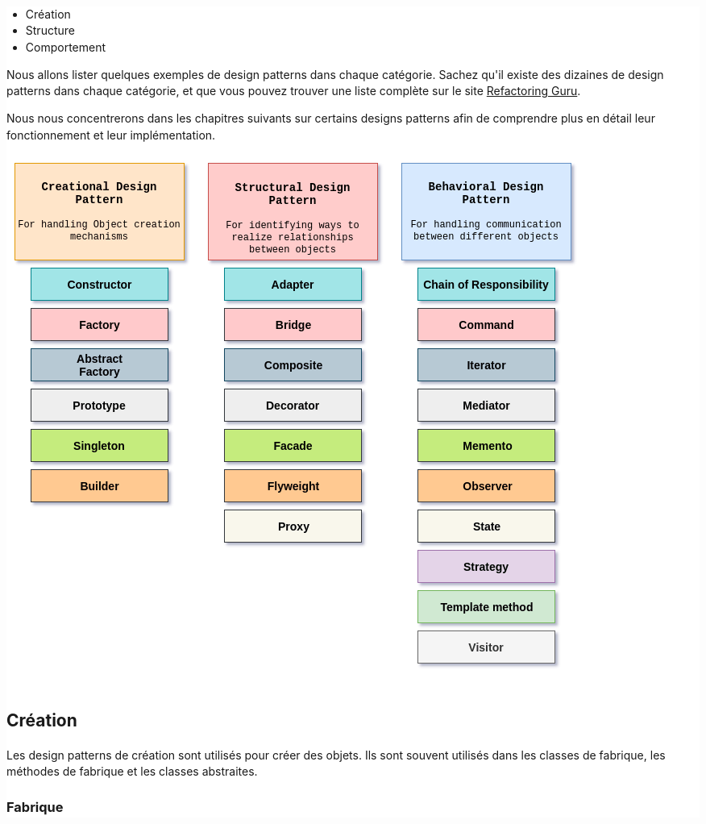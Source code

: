 * Création
* Structure
* Comportement

Nous allons lister quelques exemples de design patterns dans chaque catégorie. Sachez qu'il existe des dizaines de design patterns dans chaque catégorie, et que vous pouvez trouver une liste complète sur le site [Refactoring Guru](https://refactoring.guru/design-patterns).

Nous nous concentrerons dans les chapitres suivants sur certains designs patterns afin de comprendre plus en détail leur fonctionnement et leur implémentation.

![img_1.png](img_1.png)

## Création

Les design patterns de création sont utilisés pour créer des objets. Ils sont souvent utilisés dans les classes de fabrique, les méthodes de fabrique et les classes abstraites.

### Fabrique
